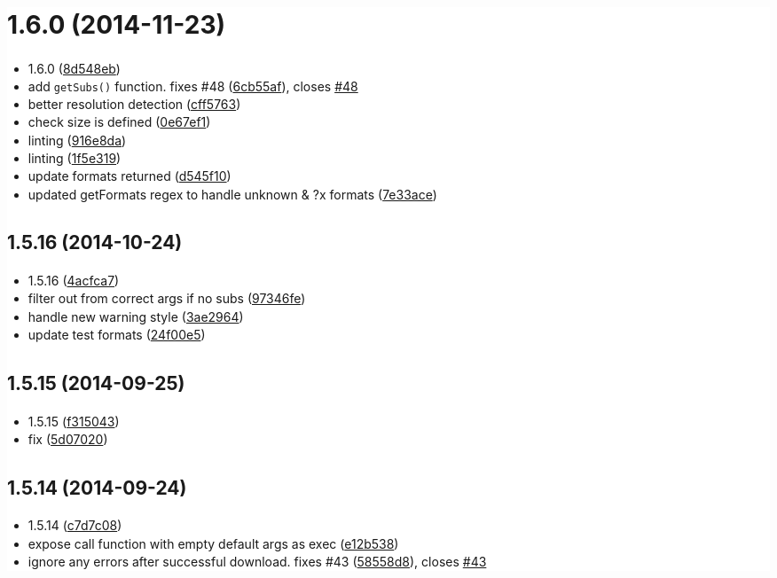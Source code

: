 

<a name="1.6.0"></a>
# 1.6.0 (2014-11-23)

* 1.6.0 ([8d548eb](https://github.com/przemyslawpluta/node-youtube-dl/commit/8d548eb))
* add `getSubs()` function. fixes #48 ([6cb55af](https://github.com/przemyslawpluta/node-youtube-dl/commit/6cb55af)), closes [#48](https://github.com/przemyslawpluta/node-youtube-dl/issues/48)
* better resolution detection ([cff5763](https://github.com/przemyslawpluta/node-youtube-dl/commit/cff5763))
* check size is defined ([0e67ef1](https://github.com/przemyslawpluta/node-youtube-dl/commit/0e67ef1))
* linting ([916e8da](https://github.com/przemyslawpluta/node-youtube-dl/commit/916e8da))
* linting ([1f5e319](https://github.com/przemyslawpluta/node-youtube-dl/commit/1f5e319))
* update formats returned ([d545f10](https://github.com/przemyslawpluta/node-youtube-dl/commit/d545f10))
* updated getFormats regex to handle unknown & ?x formats ([7e33ace](https://github.com/przemyslawpluta/node-youtube-dl/commit/7e33ace))



<a name="1.5.16"></a>
## 1.5.16 (2014-10-24)

* 1.5.16 ([4acfca7](https://github.com/przemyslawpluta/node-youtube-dl/commit/4acfca7))
* filter out from correct args if no subs ([97346fe](https://github.com/przemyslawpluta/node-youtube-dl/commit/97346fe))
* handle new warning style ([3ae2964](https://github.com/przemyslawpluta/node-youtube-dl/commit/3ae2964))
* update test formats ([24f00e5](https://github.com/przemyslawpluta/node-youtube-dl/commit/24f00e5))



<a name="1.5.15"></a>
## 1.5.15 (2014-09-25)

* 1.5.15 ([f315043](https://github.com/przemyslawpluta/node-youtube-dl/commit/f315043))
* fix ([5d07020](https://github.com/przemyslawpluta/node-youtube-dl/commit/5d07020))



<a name="1.5.14"></a>
## 1.5.14 (2014-09-24)

* 1.5.14 ([c7d7c08](https://github.com/przemyslawpluta/node-youtube-dl/commit/c7d7c08))
* expose call function with empty default args as exec ([e12b538](https://github.com/przemyslawpluta/node-youtube-dl/commit/e12b538))
* ignore any errors after successful download. fixes #43 ([58558d8](https://github.com/przemyslawpluta/node-youtube-dl/commit/58558d8)), closes [#43](https://github.com/przemyslawpluta/node-youtube-dl/issues/43)



